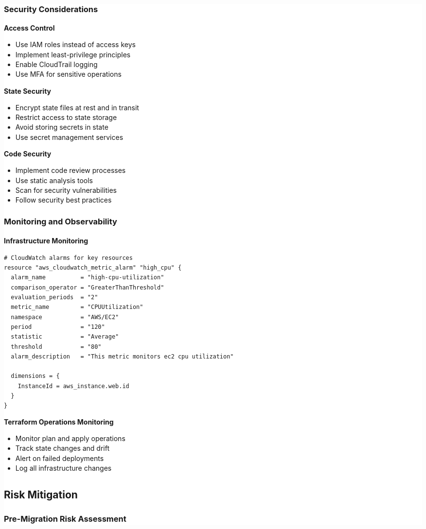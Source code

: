 ### Security Considerations

**Access Control**
- Use IAM roles instead of access keys
- Implement least-privilege principles
- Enable CloudTrail logging
- Use MFA for sensitive operations

**State Security**
- Encrypt state files at rest and in transit
- Restrict access to state storage
- Avoid storing secrets in state
- Use secret management services

**Code Security**
- Implement code review processes
- Use static analysis tools
- Scan for security vulnerabilities
- Follow security best practices

### Monitoring and Observability

**Infrastructure Monitoring**
```hcl
# CloudWatch alarms for key resources
resource "aws_cloudwatch_metric_alarm" "high_cpu" {
  alarm_name          = "high-cpu-utilization"
  comparison_operator = "GreaterThanThreshold"
  evaluation_periods  = "2"
  metric_name         = "CPUUtilization"
  namespace           = "AWS/EC2"
  period              = "120"
  statistic           = "Average"
  threshold           = "80"
  alarm_description   = "This metric monitors ec2 cpu utilization"
  
  dimensions = {
    InstanceId = aws_instance.web.id
  }
}
```

**Terraform Operations Monitoring**
- Monitor plan and apply operations
- Track state changes and drift
- Alert on failed deployments
- Log all infrastructure changes

## Risk Mitigation

### Pre-Migration Risk Assessment
